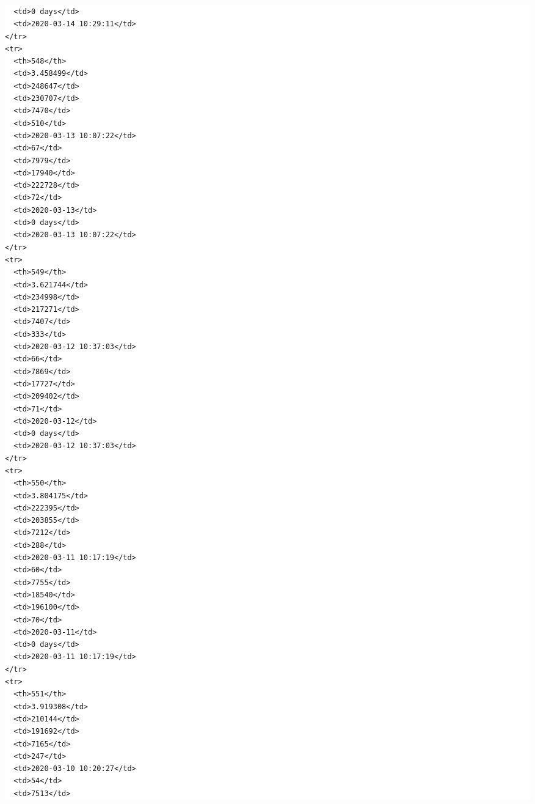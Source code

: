       <td>0 days</td>
      <td>2020-03-14 10:29:11</td>
    </tr>
    <tr>
      <th>548</th>
      <td>3.458499</td>
      <td>248647</td>
      <td>230707</td>
      <td>7470</td>
      <td>510</td>
      <td>2020-03-13 10:07:22</td>
      <td>67</td>
      <td>7979</td>
      <td>17940</td>
      <td>222728</td>
      <td>72</td>
      <td>2020-03-13</td>
      <td>0 days</td>
      <td>2020-03-13 10:07:22</td>
    </tr>
    <tr>
      <th>549</th>
      <td>3.621744</td>
      <td>234998</td>
      <td>217271</td>
      <td>7407</td>
      <td>333</td>
      <td>2020-03-12 10:37:03</td>
      <td>66</td>
      <td>7869</td>
      <td>17727</td>
      <td>209402</td>
      <td>71</td>
      <td>2020-03-12</td>
      <td>0 days</td>
      <td>2020-03-12 10:37:03</td>
    </tr>
    <tr>
      <th>550</th>
      <td>3.804175</td>
      <td>222395</td>
      <td>203855</td>
      <td>7212</td>
      <td>288</td>
      <td>2020-03-11 10:17:19</td>
      <td>60</td>
      <td>7755</td>
      <td>18540</td>
      <td>196100</td>
      <td>70</td>
      <td>2020-03-11</td>
      <td>0 days</td>
      <td>2020-03-11 10:17:19</td>
    </tr>
    <tr>
      <th>551</th>
      <td>3.919308</td>
      <td>210144</td>
      <td>191692</td>
      <td>7165</td>
      <td>247</td>
      <td>2020-03-10 10:20:27</td>
      <td>54</td>
      <td>7513</td>